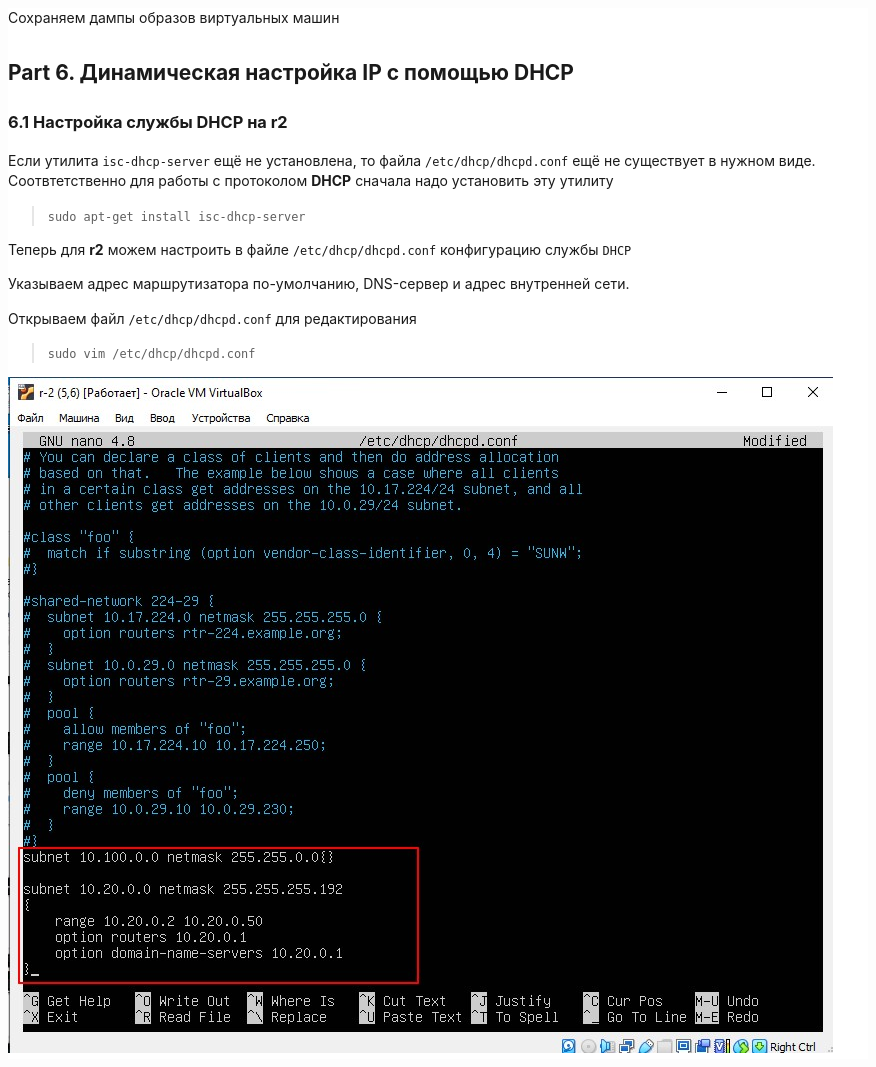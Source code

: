 
Сохраняем дампы образов виртуальных машин

## Part 6. Динамическая настройка IP с помощью DHCP

### 6.1 Настройка службы DHCP на r2

Если утилита ` isc-dhcp-server ` ещё не установлена, то файла ` /etc/dhcp/dhcpd.conf ` ещё не существует в нужном виде. Соотвтетственно для работы с протоколом **DHCP** сначала надо установить эту утилиту

> ` sudo apt-get install isc-dhcp-server `

Теперь для **r2** можем настроить в файле ` /etc/dhcp/dhcpd.conf ` конфигурацию службы  ` DHCP `

Указываем адрес маршрутизатора по-умолчанию, DNS-сервер и адрес внутренней сети.

Открываем файл ` /etc/dhcp/dhcpd.conf ` для редактирования

> ` sudo vim /etc/dhcp/dhcpd.conf `

![settings for dhcp r2](screenshots/6_1_2.jpg)
